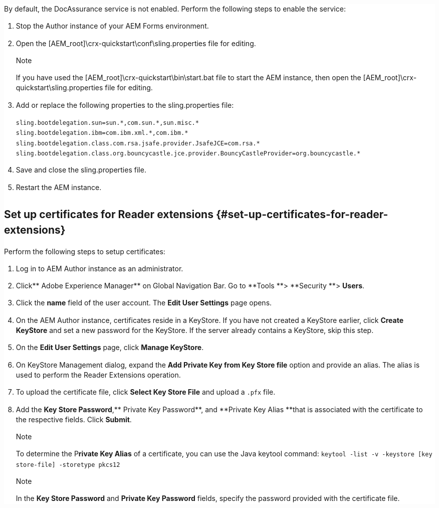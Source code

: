 By default, the DocAssurance service is not enabled. Perform the following steps to enable the service:

1. Stop the Author instance of your AEM Forms environment.  

1. Open the [AEM_root]\crx-quickstart\conf\sling.properties file for editing.

   >[!NOTE]
   >
   >If you have used the [AEM_root]\crx-quickstart\bin\start.bat file to start the AEM instance, then open the [AEM_root]\crx-quickstart\sling.properties file for editing.

1. Add or replace the following properties to the sling.properties file:

   ```shell
   sling.bootdelegation.sun=sun.*,com.sun.*,sun.misc.*
   sling.bootdelegation.ibm=com.ibm.xml.*,com.ibm.*
   sling.bootdelegation.class.com.rsa.jsafe.provider.JsafeJCE=com.rsa.*
   sling.bootdelegation.class.org.bouncycastle.jce.provider.BouncyCastleProvider=org.bouncycastle.*
   ```

1. Save and close the sling.properties file.
1. Restart the AEM instance.

## Set up certificates for Reader extensions {#set-up-certificates-for-reader-extensions}

Perform the following steps to setup certificates:

1. Log in to AEM Author instance as an administrator.  

1. Click** Adobe Experience Manager** on Global Navigation Bar. Go to **Tools **&gt; **Security **&gt; **Users**. 
1. Click the **name** field of the user account. The **Edit User Settings** page opens. 
1. On the AEM Author instance, certificates reside in a KeyStore. If you have not created a KeyStore earlier, click **Create KeyStore** and set a new password for the KeyStore. If the server already contains a KeyStore, skip this step.  

1. On the **Edit User Settings** page, click **Manage KeyStore**.  

1. On KeyStore Management dialog, expand the **Add Private Key from Key Store file** option and provide an alias. The alias is used to perform the Reader Extensions operation.
1. To upload the certificate file, click **Select Key Store File** and upload a <filename> `.pfx` file. 
1. Add the **Key Store Password**,** Private Key Password**, and **Private Key Alias **that is associated with the certificate to the respective fields. Click **Submit**.

   >[!NOTE]
   >
   >To determine the P**rivate Key Alias** of a certificate, you can use the Java keytool command: `keytool -list -v -keystore [keystore-file] -storetype pkcs12`

   >[!NOTE]
   >
   >In the **Key Store Password** and **Private Key Password** fields, specify the password provided with the certificate file.
